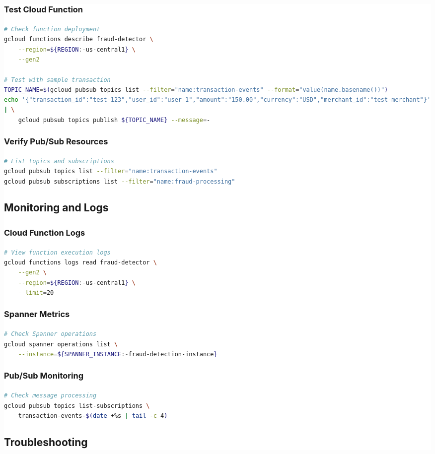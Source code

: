 ### Test Cloud Function

```bash
# Check function deployment
gcloud functions describe fraud-detector \
    --region=${REGION:-us-central1} \
    --gen2

# Test with sample transaction
TOPIC_NAME=$(gcloud pubsub topics list --filter="name:transaction-events" --format="value(name.basename())")
echo '{"transaction_id":"test-123","user_id":"user-1","amount":"150.00","currency":"USD","merchant_id":"test-merchant"}' | \
    gcloud pubsub topics publish ${TOPIC_NAME} --message=-
```

### Verify Pub/Sub Resources

```bash
# List topics and subscriptions
gcloud pubsub topics list --filter="name:transaction-events"
gcloud pubsub subscriptions list --filter="name:fraud-processing"
```

## Monitoring and Logs

### Cloud Function Logs

```bash
# View function execution logs
gcloud functions logs read fraud-detector \
    --gen2 \
    --region=${REGION:-us-central1} \
    --limit=20
```

### Spanner Metrics

```bash
# Check Spanner operations
gcloud spanner operations list \
    --instance=${SPANNER_INSTANCE:-fraud-detection-instance}
```

### Pub/Sub Monitoring

```bash
# Check message processing
gcloud pubsub topics list-subscriptions \
    transaction-events-$(date +%s | tail -c 4)
```

## Troubleshooting
